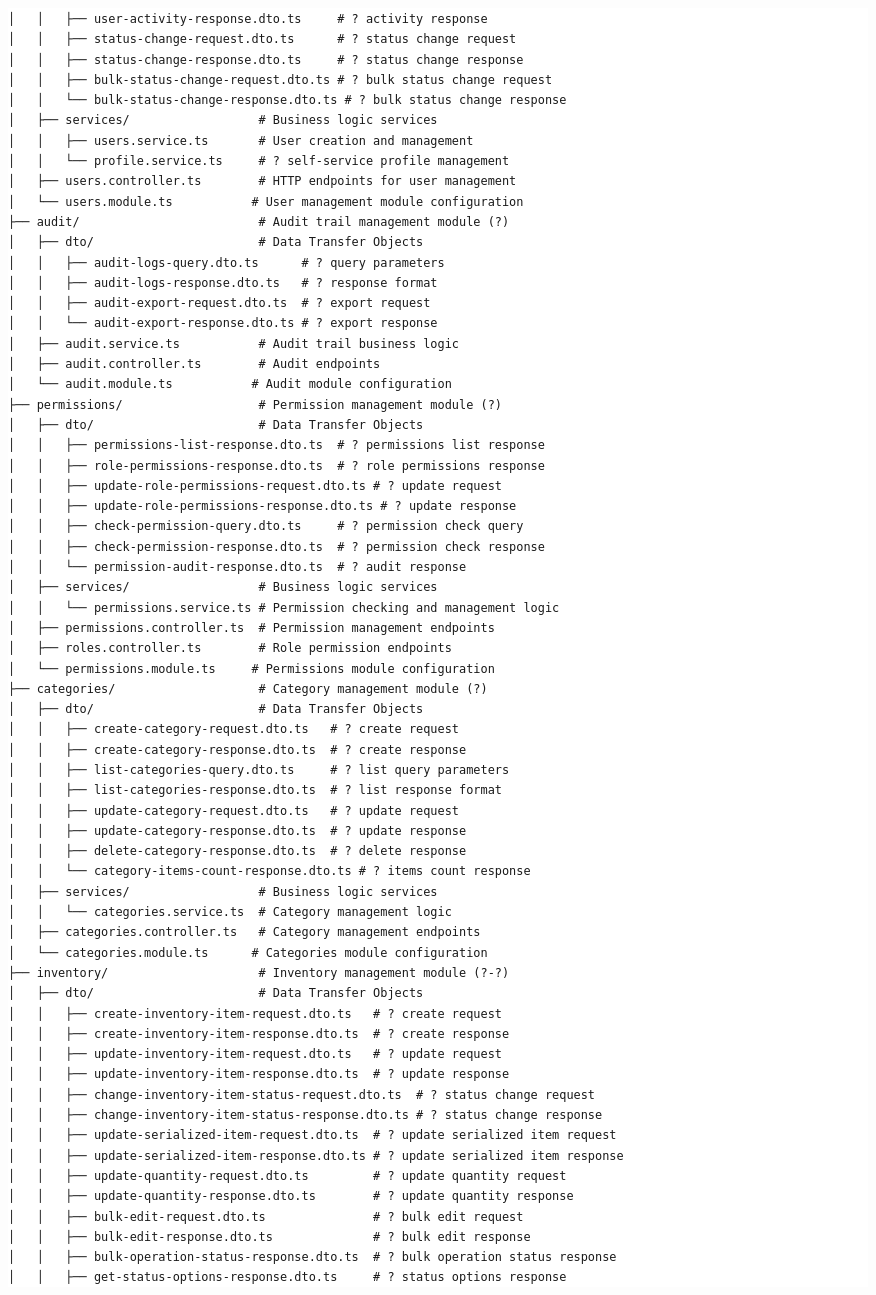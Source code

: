 ```
│   │   ├── user-activity-response.dto.ts     # ? activity response
│   │   ├── status-change-request.dto.ts      # ? status change request
│   │   ├── status-change-response.dto.ts     # ? status change response
│   │   ├── bulk-status-change-request.dto.ts # ? bulk status change request
│   │   └── bulk-status-change-response.dto.ts # ? bulk status change response
│   ├── services/                  # Business logic services
│   │   ├── users.service.ts       # User creation and management
│   │   └── profile.service.ts     # ? self-service profile management
│   ├── users.controller.ts        # HTTP endpoints for user management
│   └── users.module.ts           # User management module configuration
├── audit/                         # Audit trail management module (?)
│   ├── dto/                       # Data Transfer Objects
│   │   ├── audit-logs-query.dto.ts      # ? query parameters
│   │   ├── audit-logs-response.dto.ts   # ? response format
│   │   ├── audit-export-request.dto.ts  # ? export request
│   │   └── audit-export-response.dto.ts # ? export response
│   ├── audit.service.ts           # Audit trail business logic
│   ├── audit.controller.ts        # Audit endpoints
│   └── audit.module.ts           # Audit module configuration
├── permissions/                   # Permission management module (?)
│   ├── dto/                       # Data Transfer Objects
│   │   ├── permissions-list-response.dto.ts  # ? permissions list response
│   │   ├── role-permissions-response.dto.ts  # ? role permissions response
│   │   ├── update-role-permissions-request.dto.ts # ? update request
│   │   ├── update-role-permissions-response.dto.ts # ? update response
│   │   ├── check-permission-query.dto.ts     # ? permission check query
│   │   ├── check-permission-response.dto.ts  # ? permission check response
│   │   └── permission-audit-response.dto.ts  # ? audit response
│   ├── services/                  # Business logic services
│   │   └── permissions.service.ts # Permission checking and management logic
│   ├── permissions.controller.ts  # Permission management endpoints
│   ├── roles.controller.ts        # Role permission endpoints
│   └── permissions.module.ts     # Permissions module configuration
├── categories/                    # Category management module (?)
│   ├── dto/                       # Data Transfer Objects
│   │   ├── create-category-request.dto.ts   # ? create request
│   │   ├── create-category-response.dto.ts  # ? create response
│   │   ├── list-categories-query.dto.ts     # ? list query parameters
│   │   ├── list-categories-response.dto.ts  # ? list response format
│   │   ├── update-category-request.dto.ts   # ? update request
│   │   ├── update-category-response.dto.ts  # ? update response
│   │   ├── delete-category-response.dto.ts  # ? delete response
│   │   └── category-items-count-response.dto.ts # ? items count response
│   ├── services/                  # Business logic services
│   │   └── categories.service.ts  # Category management logic
│   ├── categories.controller.ts   # Category management endpoints
│   └── categories.module.ts      # Categories module configuration
├── inventory/                     # Inventory management module (?-?)
│   ├── dto/                       # Data Transfer Objects
│   │   ├── create-inventory-item-request.dto.ts   # ? create request
│   │   ├── create-inventory-item-response.dto.ts  # ? create response
│   │   ├── update-inventory-item-request.dto.ts   # ? update request
│   │   ├── update-inventory-item-response.dto.ts  # ? update response
│   │   ├── change-inventory-item-status-request.dto.ts  # ? status change request
│   │   ├── change-inventory-item-status-response.dto.ts # ? status change response
│   │   ├── update-serialized-item-request.dto.ts  # ? update serialized item request
│   │   ├── update-serialized-item-response.dto.ts # ? update serialized item response
│   │   ├── update-quantity-request.dto.ts         # ? update quantity request
│   │   ├── update-quantity-response.dto.ts        # ? update quantity response
│   │   ├── bulk-edit-request.dto.ts               # ? bulk edit request
│   │   ├── bulk-edit-response.dto.ts              # ? bulk edit response
│   │   ├── bulk-operation-status-response.dto.ts  # ? bulk operation status response
│   │   ├── get-status-options-response.dto.ts     # ? status options response
```